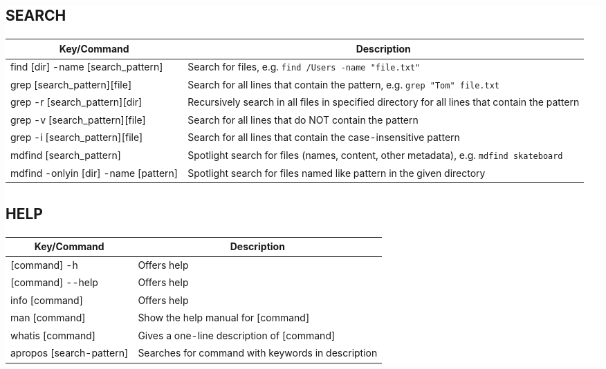 ## SEARCH

| Key/Command                          | Description                                                                                   |
| ------------------------------------ | --------------------------------------------------------------------------------------------- |
| find [dir] -name [search_pattern]    | Search for files, e.g. `find /Users -name "file.txt"`                                         |
| grep [search_pattern][file]          | Search for all lines that contain the pattern, e.g. `grep "Tom" file.txt`                     |
| grep -r [search_pattern][dir]        | Recursively search in all files in specified directory for all lines that contain the pattern |
| grep -v [search_pattern][file]       | Search for all lines that do NOT contain the pattern                                          |
| grep -i [search_pattern][file]       | Search for all lines that contain the case-insensitive pattern                                |
| mdfind [search_pattern]              | Spotlight search for files (names, content, other metadata), e.g. `mdfind skateboard`         |
| mdfind -onlyin [dir] -name [pattern] | Spotlight search for files named like pattern in the given directory                          |

## HELP

| Key/Command              | Description                                       |
| ------------------------ | ------------------------------------------------- |
| [command] -h             | Offers help                                       |
| [command] --help         | Offers help                                       |
| info [command]           | Offers help                                       |
| man [command]            | Show the help manual for [command]                |
| whatis [command]         | Gives a one-line description of [command]         |
| apropos [search-pattern] | Searches for command with keywords in description |
